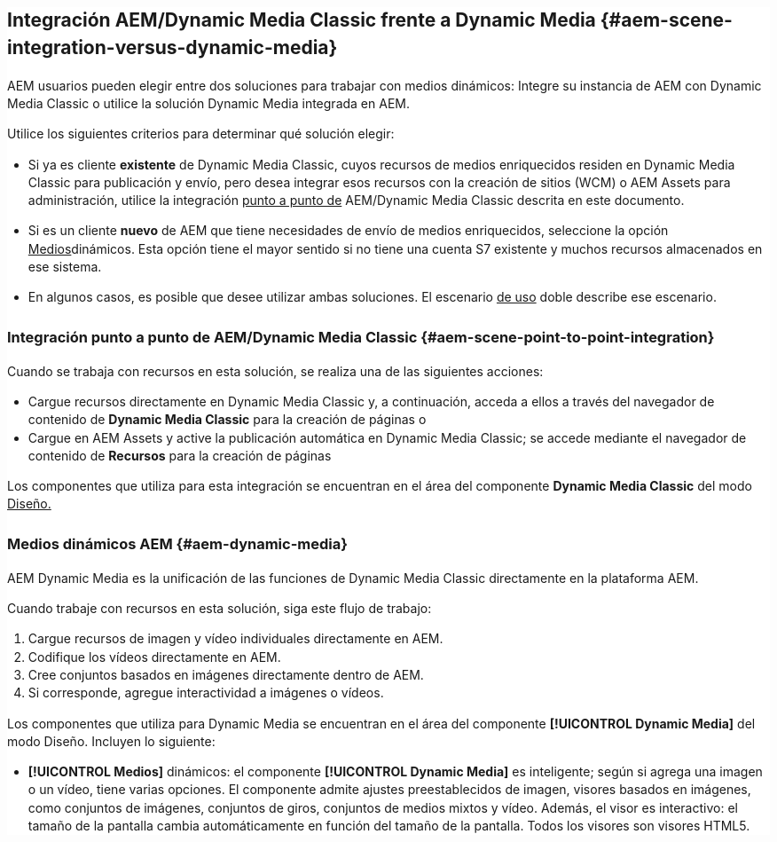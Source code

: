 

## Integración AEM/Dynamic Media Classic frente a Dynamic Media {#aem-scene-integration-versus-dynamic-media}

AEM usuarios pueden elegir entre dos soluciones para trabajar con medios dinámicos: Integre su instancia de AEM con Dynamic Media Classic o utilice la solución Dynamic Media integrada en AEM.

Utilice los siguientes criterios para determinar qué solución elegir:

* Si ya es cliente **existente** de Dynamic Media Classic, cuyos recursos de medios enriquecidos residen en Dynamic Media Classic para publicación y envío, pero desea integrar esos recursos con la creación de sitios (WCM) o AEM Assets para administración, utilice la integración [punto a punto de](#aem-scene-point-to-point-integration) AEM/Dynamic Media Classic descrita en este documento.

* Si es un cliente **nuevo** de AEM que tiene necesidades de envío de medios enriquecidos, seleccione la opción [Medios](#aem-dynamic-media)dinámicos. Esta opción tiene el mayor sentido si no tiene una cuenta S7 existente y muchos recursos almacenados en ese sistema.

* En algunos casos, es posible que desee utilizar ambas soluciones. El escenario [de uso](/help/sites-administering/scene7.md#dual-use-scenario) doble describe ese escenario.

### Integración punto a punto de AEM/Dynamic Media Classic {#aem-scene-point-to-point-integration}

Cuando se trabaja con recursos en esta solución, se realiza una de las siguientes acciones:

* Cargue recursos directamente en Dynamic Media Classic y, a continuación, acceda a ellos a través del navegador de contenido de **Dynamic Media Classic** para la creación de páginas o
* Cargue en AEM Assets y active la publicación automática en Dynamic Media Classic; se accede mediante el navegador de contenido de **Recursos** para la creación de páginas

Los componentes que utiliza para esta integración se encuentran en el área del componente **Dynamic Media Classic** del modo [Diseño.](/help/sites-authoring/author-environment-tools.md#page-modes)

### Medios dinámicos AEM {#aem-dynamic-media}

AEM Dynamic Media es la unificación de las funciones de Dynamic Media Classic directamente en la plataforma AEM.

Cuando trabaje con recursos en esta solución, siga este flujo de trabajo:

1. Cargue recursos de imagen y vídeo individuales directamente en AEM.
1. Codifique los vídeos directamente en AEM.
1. Cree conjuntos basados en imágenes directamente dentro de AEM.
1. Si corresponde, agregue interactividad a imágenes o vídeos.

Los componentes que utiliza para Dynamic Media se encuentran en el área del componente **[!UICONTROL Dynamic Media]** del modo [](/help/sites-authoring/author-environment-tools.md#page-modes)Diseño. Incluyen lo siguiente:

* **[!UICONTROL Medios]** dinámicos: el componente **[!UICONTROL Dynamic Media]** es inteligente; según si agrega una imagen o un vídeo, tiene varias opciones. El componente admite ajustes preestablecidos de imagen, visores basados en imágenes, como conjuntos de imágenes, conjuntos de giros, conjuntos de medios mixtos y vídeo. Además, el visor es interactivo: el tamaño de la pantalla cambia automáticamente en función del tamaño de la pantalla. Todos los visores son visores HTML5.
